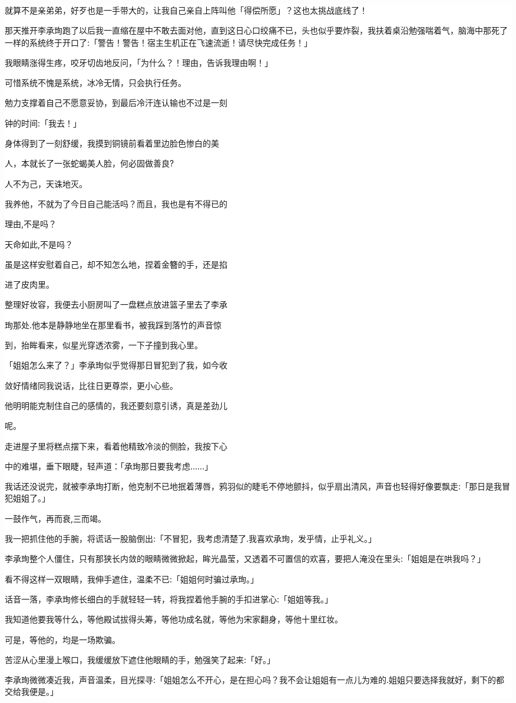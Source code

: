 就算不是亲弟弟，好歹也是一手带大的，让我自己亲自上阵叫他「得偿所愿」？这也太挑战底线了！

那天推开李承珣跑了以后我一直缩在屋中不敢去面对他，直到这日心口绞痛不已，头也似乎要炸裂，我扶着桌沿勉强喘着气，脑海中那死了一样的系统终于开口了:「警告！警告！宿主生机正在飞速流逝！请尽快完成任务！」

我眼睛涨得生疼，咬牙切齿地反问，「为什么？！理由，告诉我理由啊！」

可惜系统不愧是系统，冰冷无情，只会执行任务。

勉力支撑着自己不愿意妥协，到最后冷汗连认输也不过是一刻

钟的时间:「我去！」

身体得到了一刻舒缓，我摸到铜镜前看着里边脸色惨白的美

人，本就长了一张蛇蝎美人脸，何必固做善良?

人不为己，天诛地灭。

我养他，不就为了今日自己能活吗？而且，我也是有不得已的

理由,不是吗？

天命如此,不是吗？

虽是这样安慰着自己，却不知怎么地，捏着金簪的手，还是掐

进了皮肉里。

整理好妆容，我便去小厨房叫了一盘糕点放进篮子里去了李承

珣那处.他本是静静地坐在那里看书，被我踩到落竹的声音惊

到，抬眸看来，似星光穿透浓雾，一下子撞到我心里。

「姐姐怎么来了？」李承珣似乎觉得那日冒犯到了我，如今收

敛好情绪同我说话，比往日更尊崇，更小心些。

他明明能克制住自己的感情的，我还要刻意引诱，真是差劲儿

呢。

走进屋子里将糕点摆下来，看着他精致冷淡的侧脸，我按下心

中的难堪，垂下眼睫，轻声道：「承珣那日要我考虑……」

我话还没说完，就被李承珣打断，他克制不已地抿着薄唇，鸦羽似的睫毛不停地颤抖，似乎扇出清风，声音也轻得好像要飘走:「那日是我冒犯姐姐了。」

一鼓作气，再而衰,三而竭。

我一把抓住他的手腕，将谎话一股脑倒出:「不冒犯，我考虑清楚了.我喜欢承珣，发乎情，止乎礼义。」

李承珣整个人僵住，只有那狭长内敛的眼睛微微掀起，眸光晶莹，又透着不可置信的欢喜，要把人淹没在里头:「姐姐是在哄我吗？」

看不得这样一双眼睛，我伸手遮住，温柔不已:「姐姐何时骗过承珣。」

话音一落，李承珣修长细白的手就轻轻一转，将我捏着他手腕的手扣进掌心:「姐姐等我。」

我知道他要我等什么，等他殿试拔得头筹，等他功成名就，等他为宋家翻身，等他十里红妆。

可是，等他的，均是一场欺骗。

苦涩从心里漫上喉口，我缓缓放下遮住他眼睛的手，勉强笑了起来:「好。」

李承珣微微凑近我，声音温柔，目光探寻:「姐姐怎么不开心，是在担心吗？我不会让姐姐有一点儿为难的.姐姐只要选择我就好，剩下的都交给我便是。」
